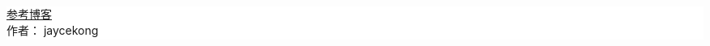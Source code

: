 
[参考博客](https://www.cnblogs.com/jaycekon/p/6277653.html)      
作者： jaycekong

















  
    
 


